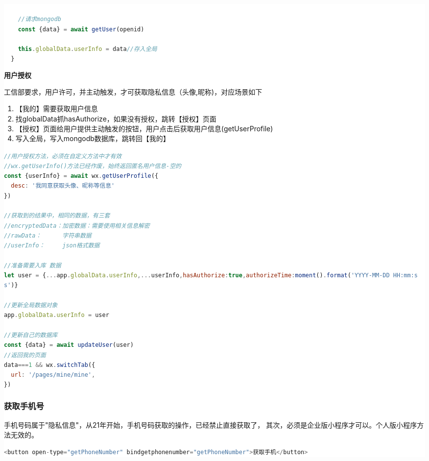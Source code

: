 ```js

    //请求mongodb
    const {data} = await getUser(openid)
    
    this.globalData.userInfo = data//存入全局
  }
```



**用户授权**

工信部要求，用户许可，并主动触发，才可获取隐私信息（头像,昵称)，对应场景如下

1. 【我的】需要获取用户信息
2. 找globalData抓hasAuthorize，如果没有授权，跳转【授权】页面
3. 【授权】页面给用户提供主动触发的按钮，用户点击后获取用户信息(getUserProfile)
4. 写入全局，写入mongodb数据库，跳转回【我的】

```js
//用户授权方法，必须在自定义方法中才有效
//wx.getUserInfo()方法已经作废，始终返回匿名用户信息-空的
const {userInfo} = await wx.getUserProfile({
  desc: '我同意获取头像、昵称等信息'
})

//获取到的结果中，相同的数据，有三套
//encryptedData：加密数据：需要使用相关信息解密
//rawData：      字符串数据
//userInfo：     json格式数据

//准备需要入库 数据    
let user = {...app.globalData.userInfo,...userInfo,hasAuthorize:true,authorizeTime:moment().format('YYYY-MM-DD HH:mm:ss')}

//更新全局数据对象
app.globalData.userInfo = user

//更新自己的数据库
const {data} = await updateUser(user)
//返回我的页面
data===1 && wx.switchTab({
  url: '/pages/mine/mine',
})
```



### **获取手机号**

手机号码属于"隐私信息"，从21年开始，手机号码获取的操作，已经禁止直接获取了，
其次，必须是企业版小程序才可以。个人版小程序方法无效的。

```js
<button open-type="getPhoneNumber" bindgetphonenumber="getPhoneNumber">获取手机</button>
```
